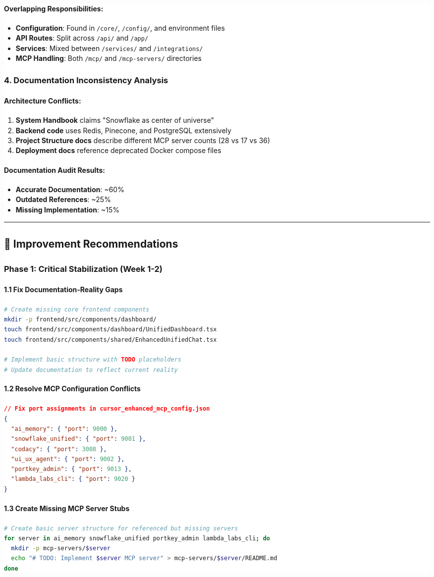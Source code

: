 #### Overlapping Responsibilities:
- **Configuration**: Found in `/core/`, `/config/`, and environment files
- **API Routes**: Split across `/api/` and `/app/`
- **Services**: Mixed between `/services/` and `/integrations/`
- **MCP Handling**: Both `/mcp/` and `/mcp-servers/` directories

### **4. Documentation Inconsistency Analysis**

#### Architecture Conflicts:
1. **System Handbook** claims "Snowflake as center of universe"
2. **Backend code** uses Redis, Pinecone, and PostgreSQL extensively  
3. **Project Structure docs** describe different MCP server counts (28 vs 17 vs 36)
4. **Deployment docs** reference deprecated Docker compose files

#### Documentation Audit Results:
- **Accurate Documentation**: ~60%
- **Outdated References**: ~25%  
- **Missing Implementation**: ~15%

---

## 🎯 **Improvement Recommendations**

### **Phase 1: Critical Stabilization (Week 1-2)**

#### 1.1 Fix Documentation-Reality Gaps
```bash
# Create missing core frontend components
mkdir -p frontend/src/components/dashboard/
touch frontend/src/components/dashboard/UnifiedDashboard.tsx
touch frontend/src/components/shared/EnhancedUnifiedChat.tsx

# Implement basic structure with TODO placeholders
# Update documentation to reflect current reality
```

#### 1.2 Resolve MCP Configuration Conflicts
```json
// Fix port assignments in cursor_enhanced_mcp_config.json
{
  "ai_memory": { "port": 9000 },
  "snowflake_unified": { "port": 9001 },
  "codacy": { "port": 3008 },
  "ui_ux_agent": { "port": 9002 },
  "portkey_admin": { "port": 9013 },
  "lambda_labs_cli": { "port": 9020 }
}
```

#### 1.3 Create Missing MCP Server Stubs
```bash
# Create basic server structure for referenced but missing servers
for server in ai_memory snowflake_unified portkey_admin lambda_labs_cli; do
  mkdir -p mcp-servers/$server
  echo "# TODO: Implement $server MCP server" > mcp-servers/$server/README.md
done
```
